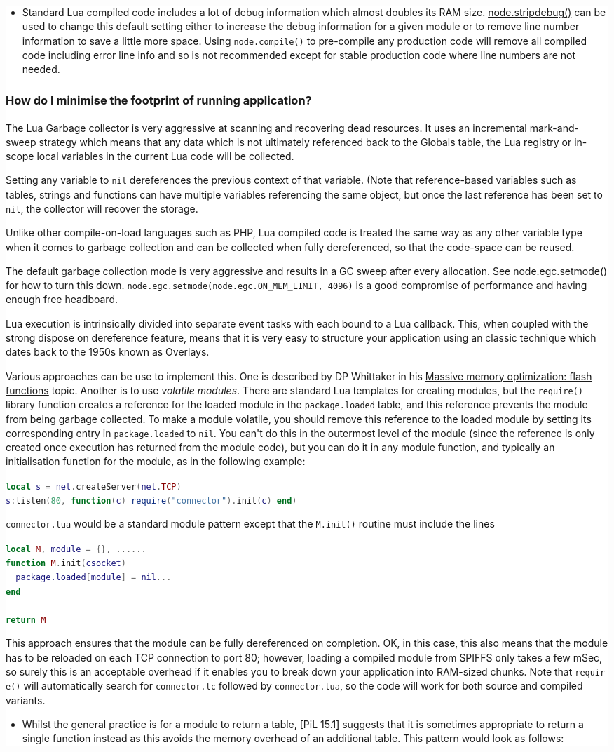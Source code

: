 -  Standard Lua compiled code includes a lot of debug information which almost doubles its RAM size. [node.stripdebug()](modules/node.md#nodestripdebug) can be used to change this default setting either to increase the debug information for a given module or to remove line number information to save a little more space. Using `node.compile()` to pre-compile any production code will remove all compiled code including error line info and so is not recommended except for stable production code where line numbers are not needed.


### How do I minimise the footprint of running application?

The Lua Garbage collector is very aggressive at scanning and recovering dead resources. It uses an incremental mark-and-sweep strategy which means that any data which is not ultimately referenced back to the Globals table, the Lua registry or in-scope local variables in the current Lua code will be collected.

Setting any variable to `nil` dereferences the previous context of that variable. (Note that reference-based variables such as tables, strings and functions can have multiple variables referencing the same object, but once the last reference has been set to `nil`, the collector will recover the storage.

Unlike other compile-on-load languages such as PHP, Lua compiled code is treated the same way as any other variable type when it comes to garbage collection and can be collected when fully dereferenced, so that the code-space can be reused.

The default garbage collection mode is very aggressive and results in a GC sweep after every allocation. See [node.egc.setmode()](modules/node/#nodeegcsetmode) for how to turn this down. `node.egc.setmode(node.egc.ON_MEM_LIMIT, 4096)` is a good compromise of performance and having enough free headboard.

Lua execution is intrinsically divided into separate event tasks with each bound to a Lua callback. This, when coupled with the strong dispose on dereference feature, means that it is very easy to structure your application using an classic technique which dates back to the 1950s known as Overlays.

Various approaches can be use to implement this. One is described by DP Whittaker in his [Massive memory optimization: flash functions](http://www.esp8266.com/viewtopic.php?f=19&t=1940) topic. Another is to use *volatile modules*. There are standard Lua templates for creating modules, but the `require()` library function creates a reference for the loaded module in the `package.loaded` table, and this reference prevents the module from being garbage collected. To make a module volatile, you should remove this reference to the loaded module by setting its corresponding entry in `package.loaded` to `nil`. You can't do this in the outermost level of the module (since the reference is only created once execution has returned from the module code), but you can do it in any module function, and typically an initialisation function for the module, as in the following example:

```lua
local s = net.createServer(net.TCP)
s:listen(80, function(c) require("connector").init(c) end)
```

`connector.lua` would be a standard module pattern except that the `M.init()` routine must include the lines

```lua
local M, module = {}, ......
function M.init(csocket)
  package.loaded[module] = nil...
end

return M
```
This approach ensures that the module can be fully dereferenced on completion. OK, in this case, this also means that the module has to be reloaded on each TCP connection to port 80; however, loading a compiled module from SPIFFS only takes a few mSec, so surely this is an acceptable overhead if it enables you to break down your application into RAM-sized chunks. Note that `require()` will automatically search for `connector.lc` followed by `connector.lua`, so the code will work for both source and compiled variants.
- Whilst the general practice is for a module to return a table, [PiL 15.1] suggests that it is sometimes appropriate to return a single function instead as this avoids the memory overhead of an additional table. This pattern would look as follows:
